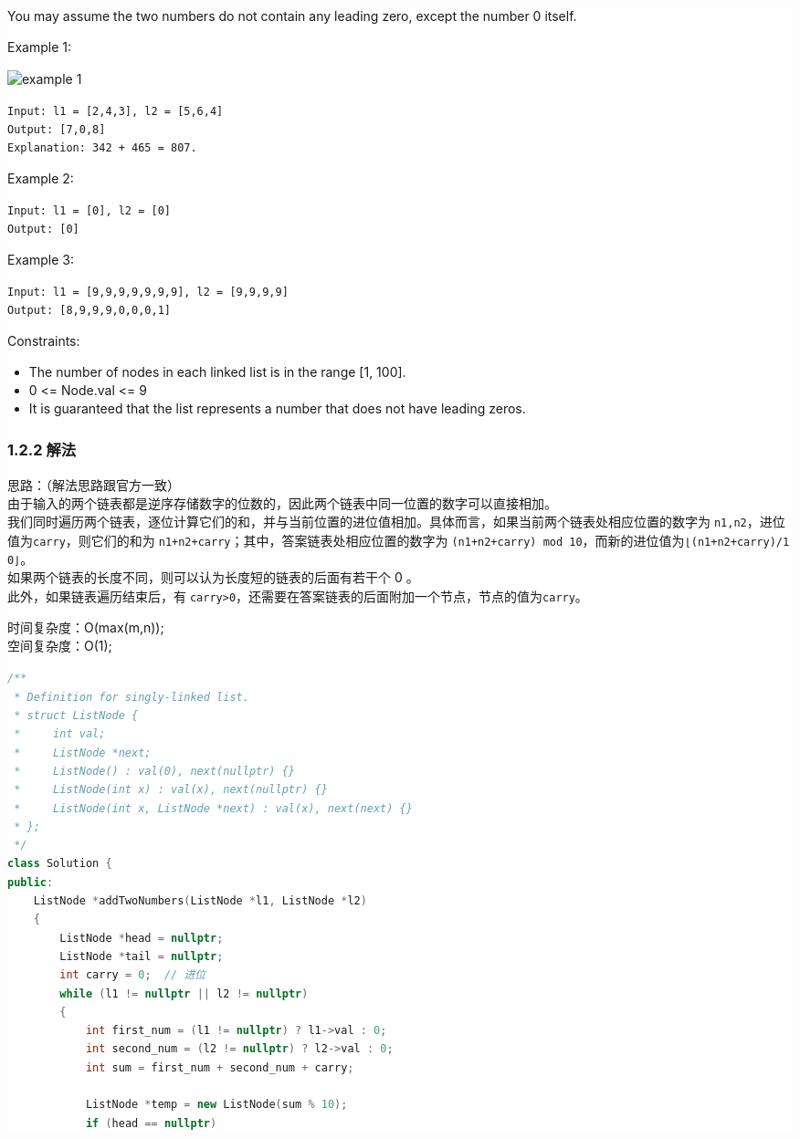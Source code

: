 You may assume the two numbers do not contain any leading zero, except the number 0 itself.

Example 1:

![example 1](https://assets.leetcode.com/uploads/2020/10/02/addtwonumber1.jpg)

```
Input: l1 = [2,4,3], l2 = [5,6,4]
Output: [7,0,8]
Explanation: 342 + 465 = 807.
```

Example 2:

```
Input: l1 = [0], l2 = [0]
Output: [0]
```

Example 3:

```
Input: l1 = [9,9,9,9,9,9,9], l2 = [9,9,9,9]
Output: [8,9,9,9,0,0,0,1]
```


Constraints:

- The number of nodes in each linked list is in the range [1, 100].
- 0 <= Node.val <= 9
- It is guaranteed that the list represents a number that does not have leading zeros.

### 1.2.2 解法
思路：（解法思路跟官方一致）  
由于输入的两个链表都是逆序存储数字的位数的，因此两个链表中同一位置的数字可以直接相加。  
我们同时遍历两个链表，逐位计算它们的和，并与当前位置的进位值相加。具体而言，如果当前两个链表处相应位置的数字为 `n1,n2`，进位值为`carry`，则它们的和为 `n1+n2+carry`；其中，答案链表处相应位置的数字为 `(n1+n2+carry) mod 10`，而新的进位值为`⌊(n1+n2+carry)/10⌋`。  
如果两个链表的长度不同，则可以认为长度短的链表的后面有若干个 0 。  
此外，如果链表遍历结束后，有 `carry>0`，还需要在答案链表的后面附加一个节点，节点的值为`carry`。  

时间复杂度：O(max(m,n));  
空间复杂度：O(1);  
```c++
/**
 * Definition for singly-linked list.
 * struct ListNode {
 *     int val;
 *     ListNode *next;
 *     ListNode() : val(0), next(nullptr) {}
 *     ListNode(int x) : val(x), next(nullptr) {}
 *     ListNode(int x, ListNode *next) : val(x), next(next) {}
 * };
 */
class Solution {
public:
    ListNode *addTwoNumbers(ListNode *l1, ListNode *l2)
    {
        ListNode *head = nullptr;
        ListNode *tail = nullptr;
        int carry = 0;  // 进位
        while (l1 != nullptr || l2 != nullptr)
        {
            int first_num = (l1 != nullptr) ? l1->val : 0;
            int second_num = (l2 != nullptr) ? l2->val : 0;
            int sum = first_num + second_num + carry;

            ListNode *temp = new ListNode(sum % 10);
            if (head == nullptr)
```
